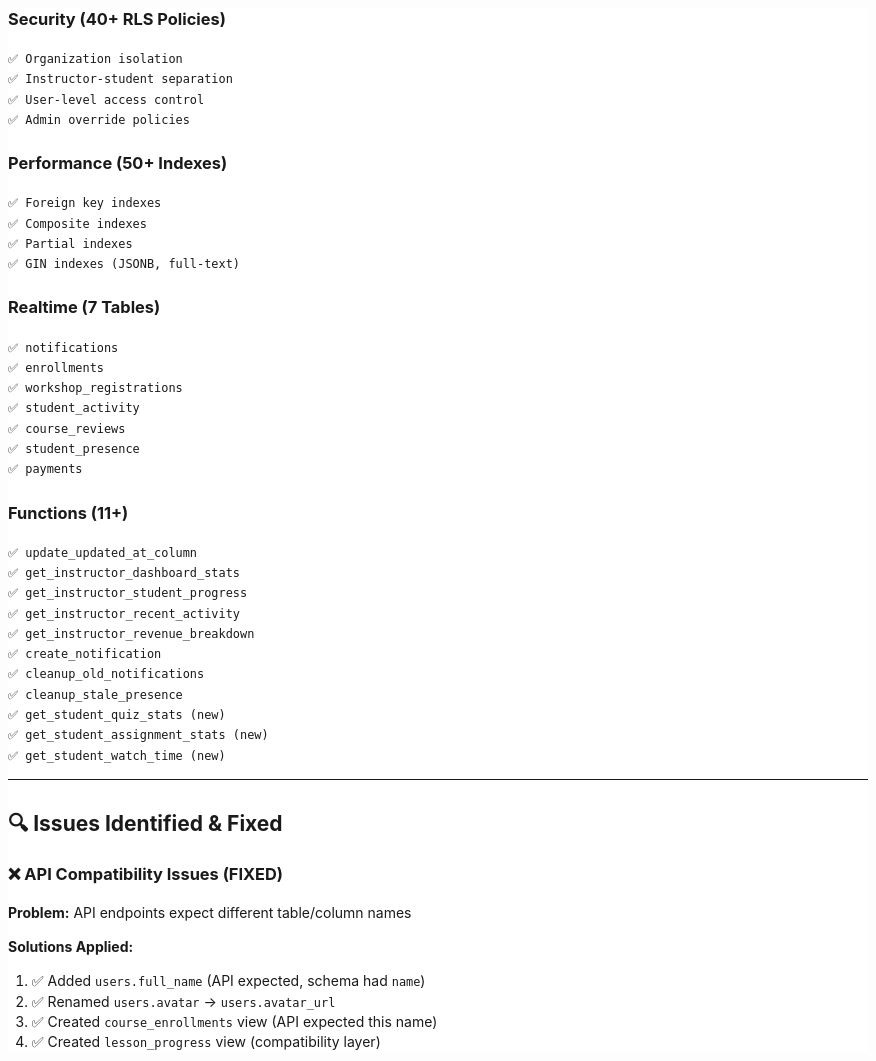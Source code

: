 ### Security (40+ RLS Policies)
```
✅ Organization isolation
✅ Instructor-student separation
✅ User-level access control
✅ Admin override policies
```

### Performance (50+ Indexes)
```
✅ Foreign key indexes
✅ Composite indexes
✅ Partial indexes
✅ GIN indexes (JSONB, full-text)
```

### Realtime (7 Tables)
```
✅ notifications
✅ enrollments
✅ workshop_registrations
✅ student_activity
✅ course_reviews
✅ student_presence
✅ payments
```

### Functions (11+)
```
✅ update_updated_at_column
✅ get_instructor_dashboard_stats
✅ get_instructor_student_progress
✅ get_instructor_recent_activity
✅ get_instructor_revenue_breakdown
✅ create_notification
✅ cleanup_old_notifications
✅ cleanup_stale_presence
✅ get_student_quiz_stats (new)
✅ get_student_assignment_stats (new)
✅ get_student_watch_time (new)
```

---

## 🔍 Issues Identified & Fixed

### ❌ API Compatibility Issues (FIXED)
**Problem:** API endpoints expect different table/column names

**Solutions Applied:**
1. ✅ Added `users.full_name` (API expected, schema had `name`)
2. ✅ Renamed `users.avatar` → `users.avatar_url`
3. ✅ Created `course_enrollments` view (API expected this name)
4. ✅ Created `lesson_progress` view (compatibility layer)
